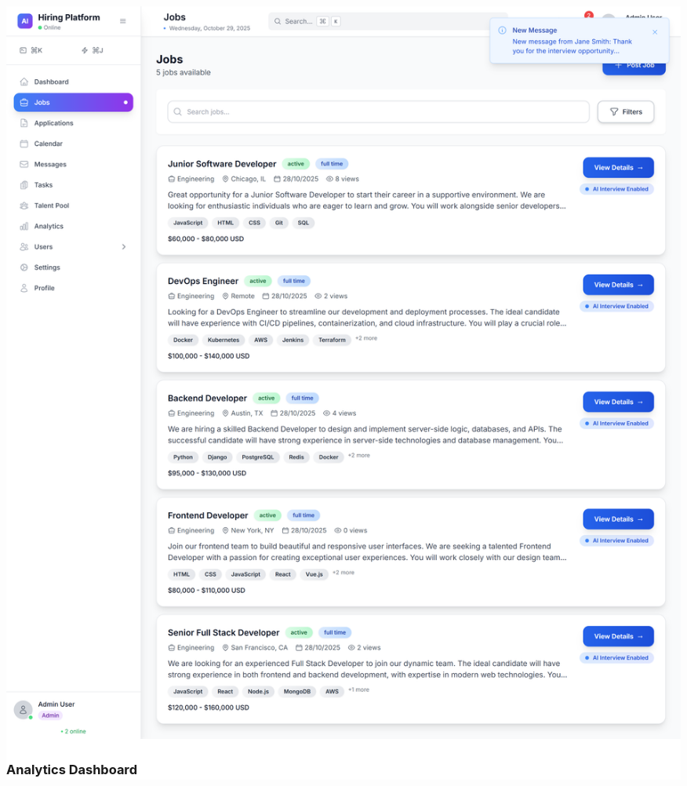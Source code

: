 ![AI Interview System](./ReadmeImages/AI-Hiring-Platform-10-29-2025_02_58_AM3.png)

### Analytics Dashboard